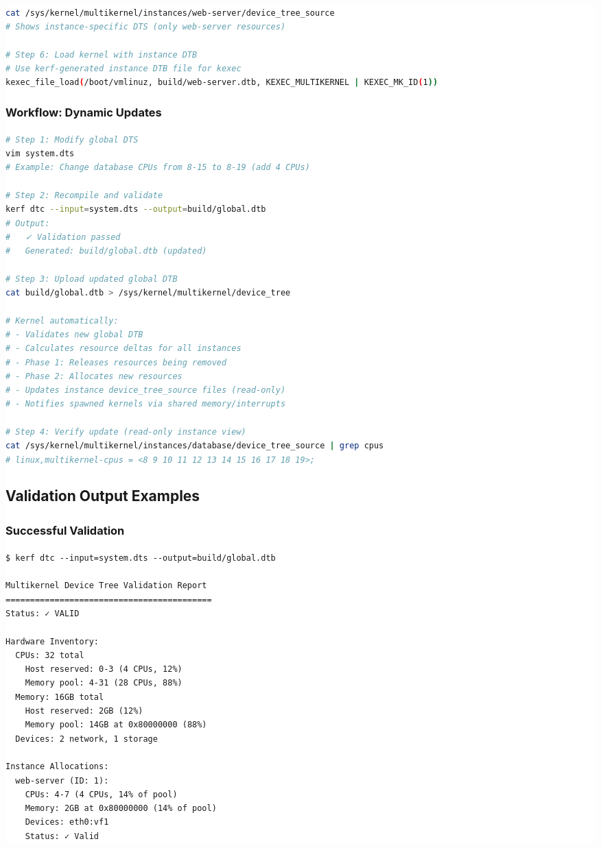 ```bash
cat /sys/kernel/multikernel/instances/web-server/device_tree_source
# Shows instance-specific DTS (only web-server resources)

# Step 6: Load kernel with instance DTB
# Use kerf-generated instance DTB file for kexec
kexec_file_load(/boot/vmlinuz, build/web-server.dtb, KEXEC_MULTIKERNEL | KEXEC_MK_ID(1))
```

### Workflow: Dynamic Updates

```bash
# Step 1: Modify global DTS
vim system.dts
# Example: Change database CPUs from 8-15 to 8-19 (add 4 CPUs)

# Step 2: Recompile and validate
kerf dtc --input=system.dts --output=build/global.dtb
# Output:
#   ✓ Validation passed
#   Generated: build/global.dtb (updated)

# Step 3: Upload updated global DTB
cat build/global.dtb > /sys/kernel/multikernel/device_tree

# Kernel automatically:
# - Validates new global DTB
# - Calculates resource deltas for all instances
# - Phase 1: Releases resources being removed
# - Phase 2: Allocates new resources
# - Updates instance device_tree_source files (read-only)
# - Notifies spawned kernels via shared memory/interrupts

# Step 4: Verify update (read-only instance view)
cat /sys/kernel/multikernel/instances/database/device_tree_source | grep cpus
# linux,multikernel-cpus = <8 9 10 11 12 13 14 15 16 17 18 19>;
```


## Validation Output Examples

### Successful Validation

```
$ kerf dtc --input=system.dts --output=build/global.dtb

Multikernel Device Tree Validation Report
==========================================
Status: ✓ VALID

Hardware Inventory:
  CPUs: 32 total
    Host reserved: 0-3 (4 CPUs, 12%)
    Memory pool: 4-31 (28 CPUs, 88%)
  Memory: 16GB total
    Host reserved: 2GB (12%)
    Memory pool: 14GB at 0x80000000 (88%)
  Devices: 2 network, 1 storage

Instance Allocations:
  web-server (ID: 1):
    CPUs: 4-7 (4 CPUs, 14% of pool)
    Memory: 2GB at 0x80000000 (14% of pool)
    Devices: eth0:vf1
    Status: ✓ Valid
```